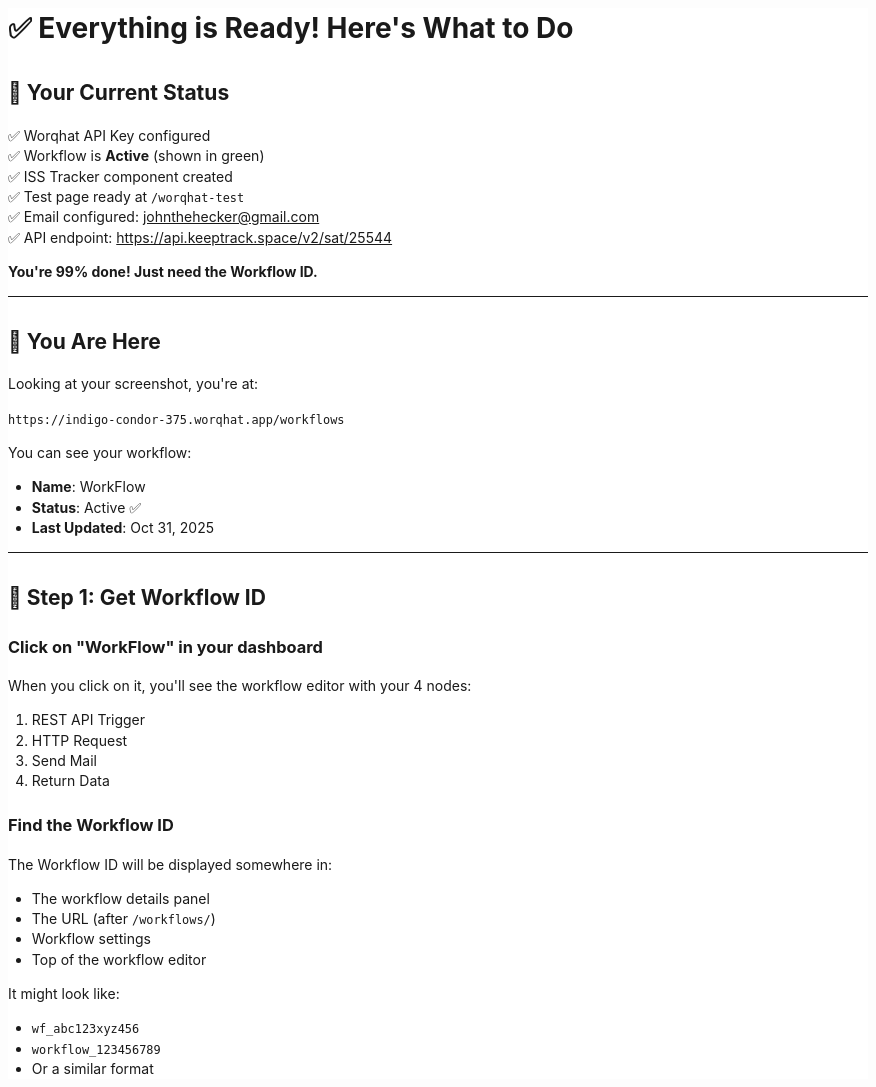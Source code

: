 # ✅ Everything is Ready! Here's What to Do

## 🎯 Your Current Status

✅ Worqhat API Key configured  
✅ Workflow is **Active** (shown in green)  
✅ ISS Tracker component created  
✅ Test page ready at `/worqhat-test`  
✅ Email configured: johnthehecker@gmail.com  
✅ API endpoint: https://api.keeptrack.space/v2/sat/25544  

**You're 99% done! Just need the Workflow ID.**

---

## 📍 You Are Here

Looking at your screenshot, you're at:
```
https://indigo-condor-375.worqhat.app/workflows
```

You can see your workflow:
- **Name**: WorkFlow
- **Status**: Active ✅
- **Last Updated**: Oct 31, 2025

---

## 🔑 Step 1: Get Workflow ID

### Click on "WorkFlow" in your dashboard

When you click on it, you'll see the workflow editor with your 4 nodes:
1. REST API Trigger
2. HTTP Request
3. Send Mail
4. Return Data

### Find the Workflow ID

The Workflow ID will be displayed somewhere in:
- The workflow details panel
- The URL (after `/workflows/`)
- Workflow settings
- Top of the workflow editor

It might look like:
- `wf_abc123xyz456`
- `workflow_123456789`
- Or a similar format
